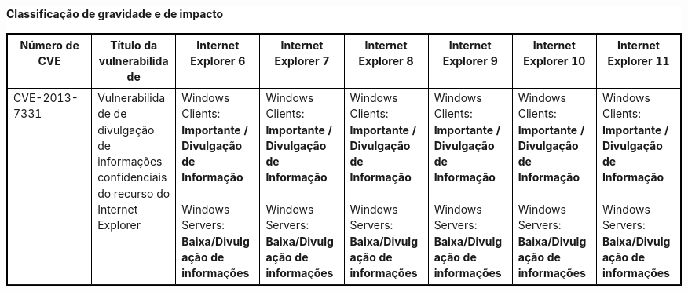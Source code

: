 **Classificação de gravidade e de impacto**
 
<p></p>

<table style="border:1px solid black;">
<colgroup>
<col width="12%" />
<col width="12%" />
<col width="12%" />
<col width="12%" />
<col width="12%" />
<col width="12%" />
<col width="12%" />
<col width="12%" />
</colgroup>
<thead>
<tr class="header">
<th style="border:1px solid black;" >Número de CVE</th>
<th style="border:1px solid black;" >Título da vulnerabilidade</th>
<th style="border:1px solid black;" >Internet Explorer 6</th>
<th style="border:1px solid black;" >Internet Explorer 7</th>
<th style="border:1px solid black;" >Internet Explorer 8</th>
<th style="border:1px solid black;" >Internet Explorer 9</th>
<th style="border:1px solid black;" >Internet Explorer 10</th>
<th style="border:1px solid black;" >Internet Explorer 11</th>
</tr>
</thead>
<tbody>
<tr class="odd">
<td style="border:1px solid black;">CVE-2013-7331</td>
<td style="border:1px solid black;">Vulnerabilidade de divulgação de informações confidenciais do recurso do Internet Explorer</td>
<td style="border:1px solid black;">Windows Clients:<br />
<strong>Importante / Divulgação de Informação<br />
</strong><br />
Windows Servers:<br />
<strong>Baixa/Divulgação de informações</strong></td>
<td style="border:1px solid black;">Windows Clients:<br />
<strong>Importante / Divulgação de Informação<br />
</strong><br />
Windows Servers:<br />
<strong>Baixa/Divulgação de informações</strong></td>
<td style="border:1px solid black;">Windows Clients:<br />
<strong>Importante / Divulgação de Informação<br />
</strong><br />
Windows Servers:<br />
<strong>Baixa/Divulgação de informações</strong></td>
<td style="border:1px solid black;">Windows Clients:<br />
<strong>Importante / Divulgação de Informação<br />
</strong><br />
Windows Servers:<br />
<strong>Baixa/Divulgação de informações</strong></td>
<td style="border:1px solid black;">Windows Clients:<br />
<strong>Importante / Divulgação de Informação<br />
</strong><br />
Windows Servers:<br />
<strong>Baixa/Divulgação de informações</strong></td>
<td style="border:1px solid black;">Windows Clients:<br />
<strong>Importante / Divulgação de Informação<br />
</strong><br />
Windows Servers:<br />
<strong>Baixa/Divulgação de informações</strong></td>
</tr>
<tr class="even">